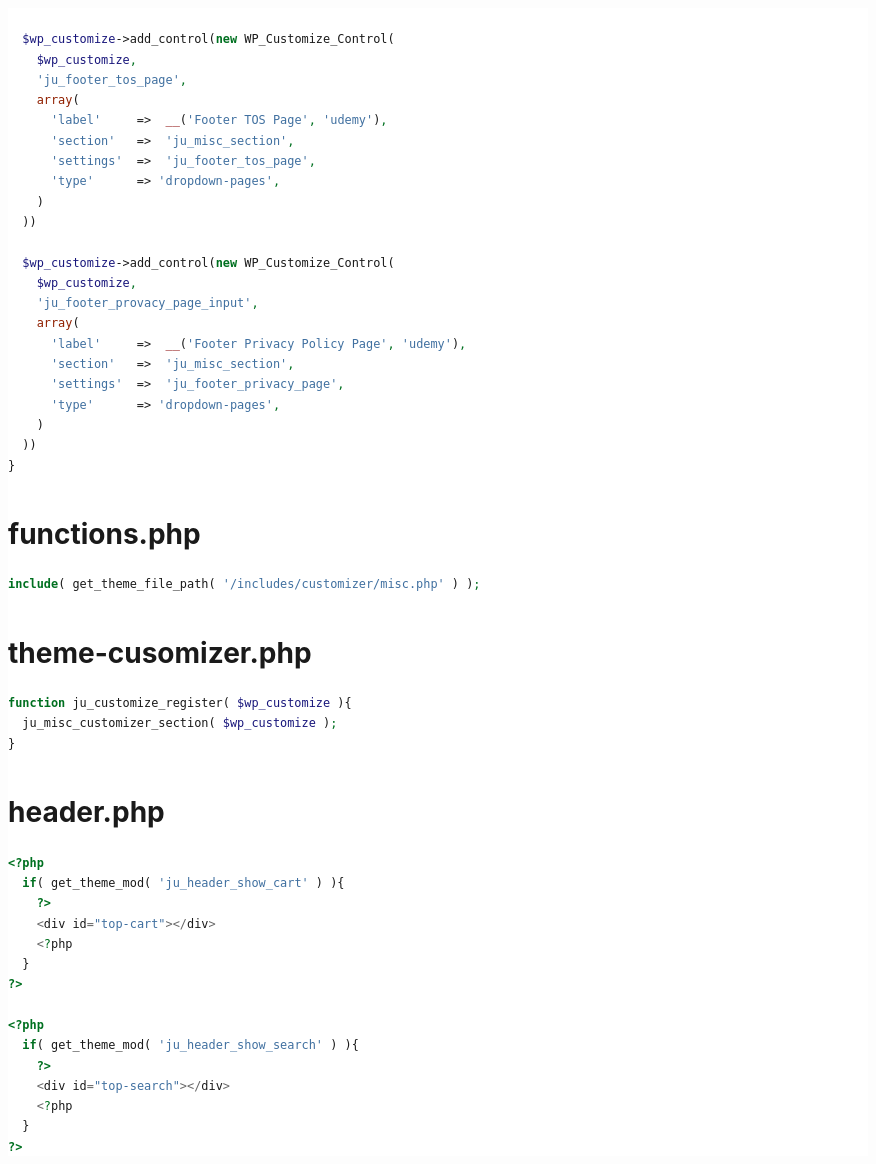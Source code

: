 ```php

  $wp_customize->add_control(new WP_Customize_Control(
    $wp_customize,
    'ju_footer_tos_page',
    array(
      'label'     =>  __('Footer TOS Page', 'udemy'),
      'section'   =>  'ju_misc_section',
      'settings'  =>  'ju_footer_tos_page',
      'type'      => 'dropdown-pages',
    )
  ))

  $wp_customize->add_control(new WP_Customize_Control(
    $wp_customize,
    'ju_footer_provacy_page_input',
    array(
      'label'     =>  __('Footer Privacy Policy Page', 'udemy'),
      'section'   =>  'ju_misc_section',
      'settings'  =>  'ju_footer_privacy_page',
      'type'      => 'dropdown-pages',
    )
  ))
}
```

# functions.php

```php
include( get_theme_file_path( '/includes/customizer/misc.php' ) );
```

# theme-cusomizer.php

```php
function ju_customize_register( $wp_customize ){
  ju_misc_customizer_section( $wp_customize );
}
```

# header.php

```php
<?php
  if( get_theme_mod( 'ju_header_show_cart' ) ){
    ?>
    <div id="top-cart"></div>
    <?php
  }
?>

<?php
  if( get_theme_mod( 'ju_header_show_search' ) ){
    ?>
    <div id="top-search"></div>
    <?php
  }
?>
```

